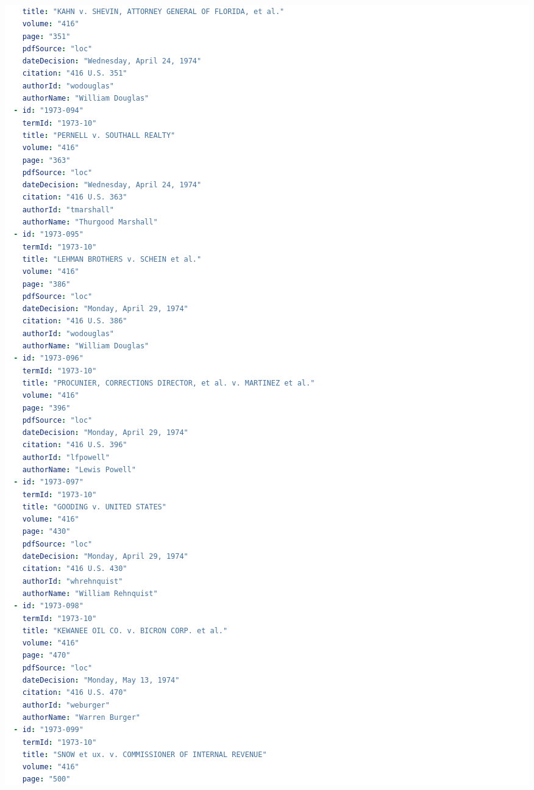 ```yaml
    title: "KAHN v. SHEVIN, ATTORNEY GENERAL OF FLORIDA, et al."
    volume: "416"
    page: "351"
    pdfSource: "loc"
    dateDecision: "Wednesday, April 24, 1974"
    citation: "416 U.S. 351"
    authorId: "wodouglas"
    authorName: "William Douglas"
  - id: "1973-094"
    termId: "1973-10"
    title: "PERNELL v. SOUTHALL REALTY"
    volume: "416"
    page: "363"
    pdfSource: "loc"
    dateDecision: "Wednesday, April 24, 1974"
    citation: "416 U.S. 363"
    authorId: "tmarshall"
    authorName: "Thurgood Marshall"
  - id: "1973-095"
    termId: "1973-10"
    title: "LEHMAN BROTHERS v. SCHEIN et al."
    volume: "416"
    page: "386"
    pdfSource: "loc"
    dateDecision: "Monday, April 29, 1974"
    citation: "416 U.S. 386"
    authorId: "wodouglas"
    authorName: "William Douglas"
  - id: "1973-096"
    termId: "1973-10"
    title: "PROCUNIER, CORRECTIONS DIRECTOR, et al. v. MARTINEZ et al."
    volume: "416"
    page: "396"
    pdfSource: "loc"
    dateDecision: "Monday, April 29, 1974"
    citation: "416 U.S. 396"
    authorId: "lfpowell"
    authorName: "Lewis Powell"
  - id: "1973-097"
    termId: "1973-10"
    title: "GOODING v. UNITED STATES"
    volume: "416"
    page: "430"
    pdfSource: "loc"
    dateDecision: "Monday, April 29, 1974"
    citation: "416 U.S. 430"
    authorId: "whrehnquist"
    authorName: "William Rehnquist"
  - id: "1973-098"
    termId: "1973-10"
    title: "KEWANEE OIL CO. v. BICRON CORP. et al."
    volume: "416"
    page: "470"
    pdfSource: "loc"
    dateDecision: "Monday, May 13, 1974"
    citation: "416 U.S. 470"
    authorId: "weburger"
    authorName: "Warren Burger"
  - id: "1973-099"
    termId: "1973-10"
    title: "SNOW et ux. v. COMMISSIONER OF INTERNAL REVENUE"
    volume: "416"
    page: "500"
```